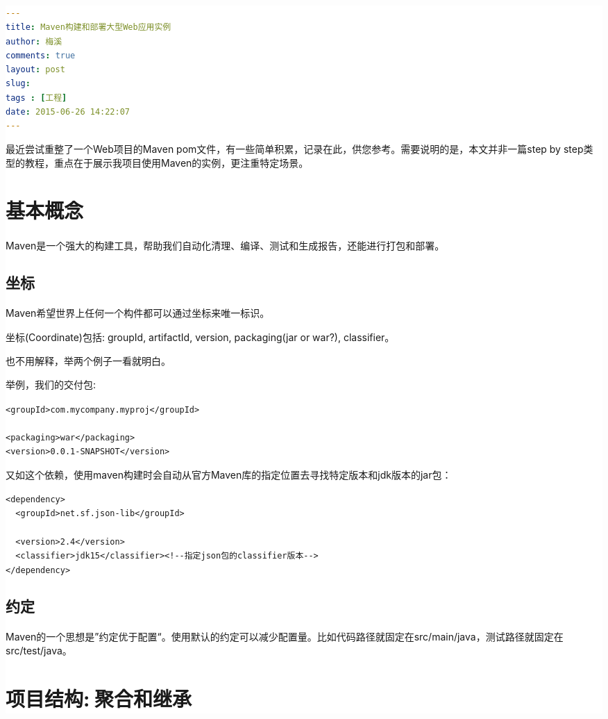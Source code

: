 ```yaml
---
title: Maven构建和部署大型Web应用实例
author: 梅溪
comments: true
layout: post
slug: 
tags : [工程]
date: 2015-06-26 14:22:07
---
```


最近尝试重整了一个Web项目的Maven pom文件，有一些简单积累，记录在此，供您参考。需要说明的是，本文并非一篇step by step类型的教程，重点在于展示我项目使用Maven的实例，更注重特定场景。

# 基本概念

Maven是一个强大的构建工具，帮助我们自动化清理、编译、测试和生成报告，还能进行打包和部署。

## 坐标

Maven希望世界上任何一个构件都可以通过坐标来唯一标识。

坐标(Coordinate)包括:  groupId, artifactId, version, packaging(jar or war?), classifier。

也不用解释，举两个例子一看就明白。

举例，我们的交付包:
  

    <groupId>com.mycompany.myproj</groupId>

    <packaging>war</packaging>
    <version>0.0.1-SNAPSHOT</version>




又如这个依赖，使用maven构建时会自动从官方Maven库的指定位置去寻找特定版本和jdk版本的jar包：


    <dependency>
      <groupId>net.sf.json-lib</groupId>
      
      <version>2.4</version>
      <classifier>jdk15</classifier><!--指定json包的classifier版本-->
    </dependency>



## 约定

Maven的一个思想是”约定优于配置“。使用默认的约定可以减少配置量。比如代码路径就固定在src/main/java，测试路径就固定在src/test/java。

# 项目结构: 聚合和继承
